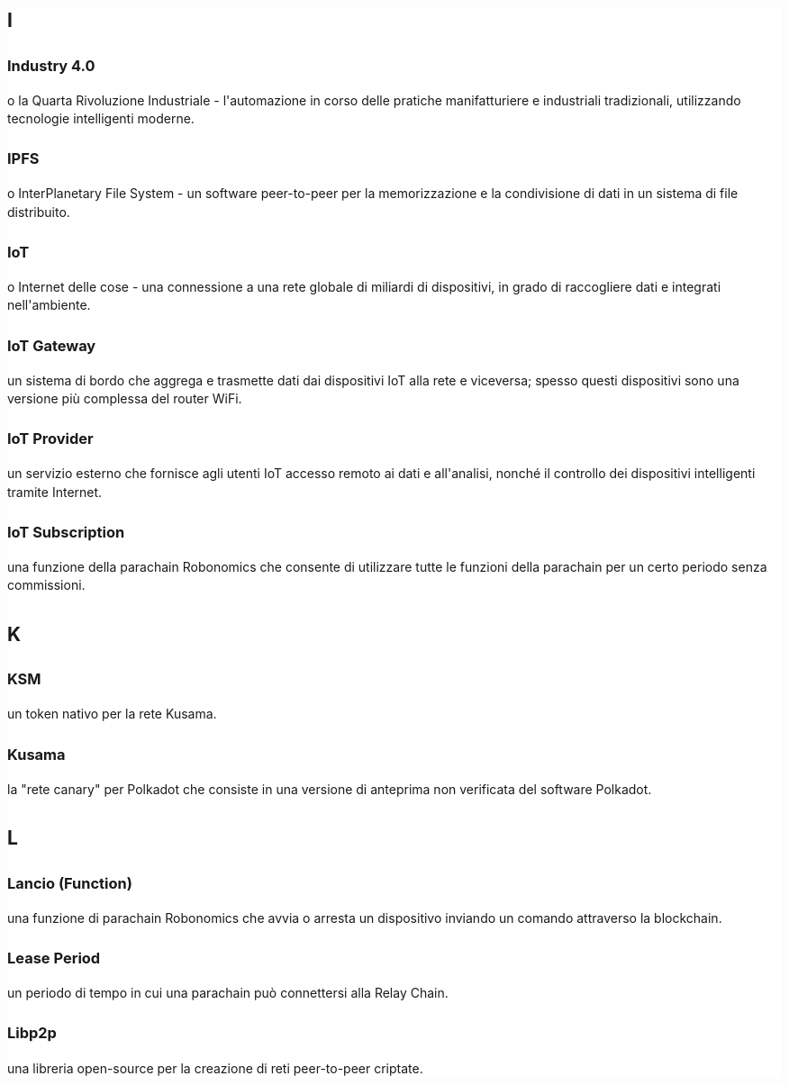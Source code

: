 
## I

### Industry 4.0
o la Quarta Rivoluzione Industriale - l'automazione in corso delle pratiche manifatturiere e industriali tradizionali, utilizzando tecnologie intelligenti moderne.

### IPFS
o InterPlanetary File System - un software peer-to-peer per la memorizzazione e la condivisione di dati in un sistema di file distribuito.

### IoT
o Internet delle cose - una connessione a una rete globale di miliardi di dispositivi, in grado di raccogliere dati e integrati nell'ambiente.

### IoT Gateway
un sistema di bordo che aggrega e trasmette dati dai dispositivi IoT alla rete e viceversa; spesso questi dispositivi sono una versione più complessa del router WiFi.

### IoT Provider
un servizio esterno che fornisce agli utenti IoT accesso remoto ai dati e all'analisi, nonché il controllo dei dispositivi intelligenti tramite Internet.

### IoT Subscription
una funzione della parachain Robonomics che consente di utilizzare tutte le funzioni della parachain per un certo periodo senza commissioni.


## K

### KSM
un token nativo per la rete Kusama.

### Kusama
la "rete canary" per Polkadot che consiste in una versione di anteprima non verificata del software Polkadot.


## L

### Lancio (Function)
una funzione di parachain Robonomics che avvia o arresta un dispositivo inviando un comando attraverso la blockchain.

### Lease Period
un periodo di tempo in cui una parachain può connettersi alla Relay Chain.

### Libp2p
una libreria open-source per la creazione di reti peer-to-peer criptate.
